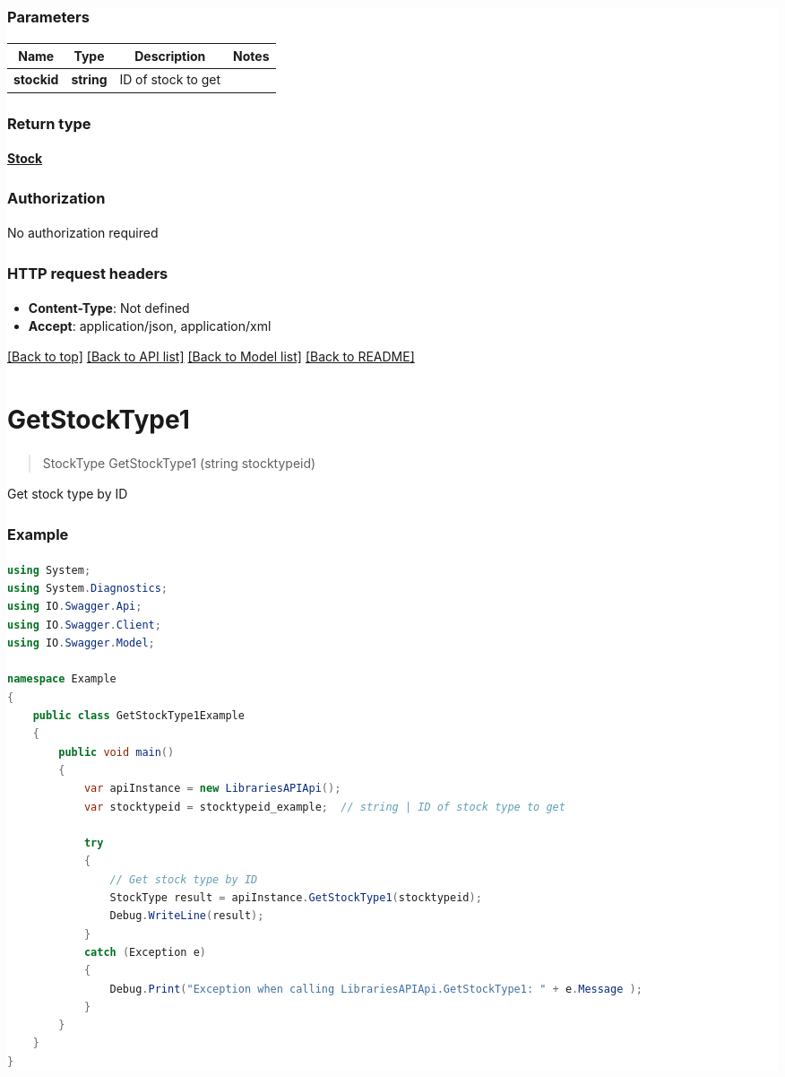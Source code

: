 ### Parameters

Name | Type | Description  | Notes
------------- | ------------- | ------------- | -------------
 **stockid** | **string**| ID of stock to get | 

### Return type

[**Stock**](Stock.md)

### Authorization

No authorization required

### HTTP request headers

 - **Content-Type**: Not defined
 - **Accept**: application/json, application/xml

[[Back to top]](#) [[Back to API list]](../README.md#documentation-for-api-endpoints) [[Back to Model list]](../README.md#documentation-for-models) [[Back to README]](../README.md)
<a name="getstocktype1"></a>
# **GetStockType1**
> StockType GetStockType1 (string stocktypeid)

Get stock type by ID

### Example
```csharp
using System;
using System.Diagnostics;
using IO.Swagger.Api;
using IO.Swagger.Client;
using IO.Swagger.Model;

namespace Example
{
    public class GetStockType1Example
    {
        public void main()
        {
            var apiInstance = new LibrariesAPIApi();
            var stocktypeid = stocktypeid_example;  // string | ID of stock type to get

            try
            {
                // Get stock type by ID
                StockType result = apiInstance.GetStockType1(stocktypeid);
                Debug.WriteLine(result);
            }
            catch (Exception e)
            {
                Debug.Print("Exception when calling LibrariesAPIApi.GetStockType1: " + e.Message );
            }
        }
    }
}
```
